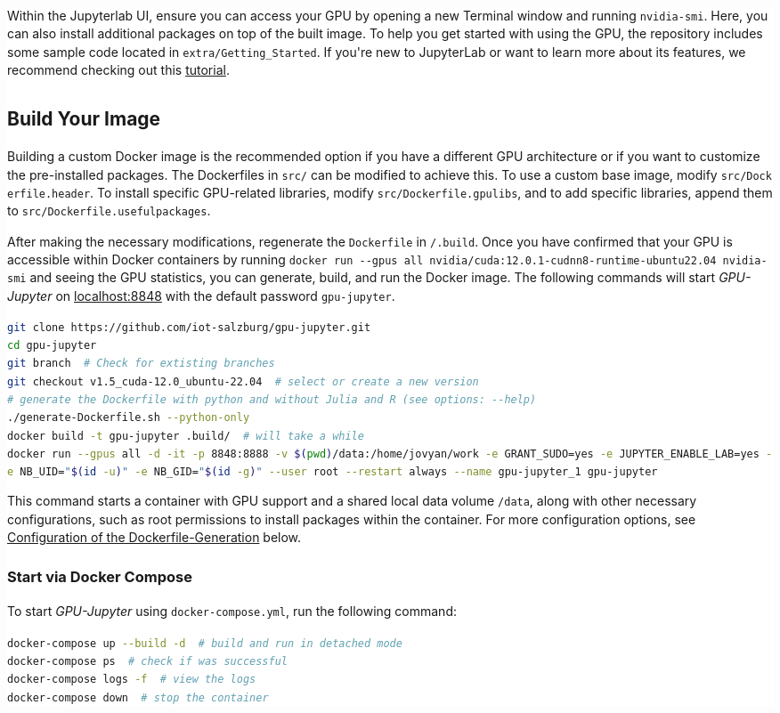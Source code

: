 Within the Jupyterlab UI, ensure you can access your GPU by opening a new Terminal window and running `nvidia-smi`.
Here, you can also install additional packages on top of the built image.
To help you get started with using the GPU, the repository includes some sample code located in `extra/Getting_Started`.
If you're new to JupyterLab or want to learn more about its features,
we recommend checking out this [tutorial](https://www.youtube.com/watch?v=7wfPqAyYADY).


## Build Your Image

Building a custom Docker image is the recommended option if you have a different GPU architecture or if you want to customize the pre-installed packages. The Dockerfiles in `src/`  can be modified to achieve this. To use a custom base image, modify `src/Dockerfile.header`. To install specific GPU-related libraries, modify `src/Dockerfile.gpulibs`, and to add specific libraries, append them to `src/Dockerfile.usefulpackages`.

After making the necessary modifications, regenerate the `Dockerfile` in `/.build`. Once you have confirmed that your GPU is accessible within Docker containers by running `docker run --gpus all nvidia/cuda:12.0.1-cudnn8-runtime-ubuntu22.04 nvidia-smi` and seeing the GPU statistics, you can generate, build, and run the Docker image.
The following commands will start *GPU-Jupyter* on [localhost:8848](http://localhost:8848) with the default password `gpu-jupyter`.

```bash
git clone https://github.com/iot-salzburg/gpu-jupyter.git
cd gpu-jupyter
git branch  # Check for extisting branches
git checkout v1.5_cuda-12.0_ubuntu-22.04  # select or create a new version
# generate the Dockerfile with python and without Julia and R (see options: --help)
./generate-Dockerfile.sh --python-only
docker build -t gpu-jupyter .build/  # will take a while
docker run --gpus all -d -it -p 8848:8888 -v $(pwd)/data:/home/jovyan/work -e GRANT_SUDO=yes -e JUPYTER_ENABLE_LAB=yes -e NB_UID="$(id -u)" -e NB_GID="$(id -g)" --user root --restart always --name gpu-jupyter_1 gpu-jupyter
```

This command starts a container with GPU support and a shared local data volume `/data`, along with other necessary configurations, such as root permissions to install packages within the container. For more configuration options, see [Configuration of the Dockerfile-Generation](#configuration-of-the-dockerfile-generation) below.



### Start via Docker Compose

To start *GPU-Jupyter* using `docker-compose.yml`, run the following command:

```bash
docker-compose up --build -d  # build and run in detached mode
docker-compose ps  # check if was successful
docker-compose logs -f  # view the logs
docker-compose down  # stop the container
```
